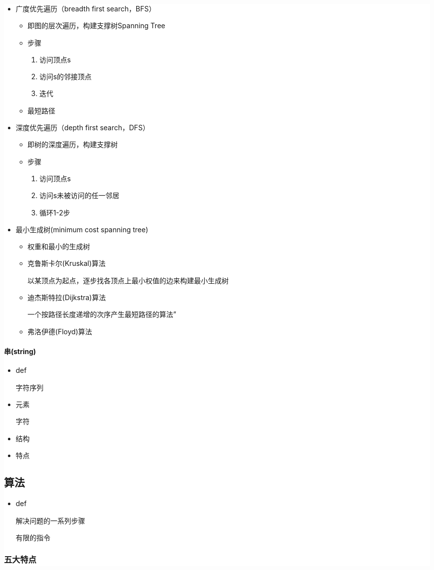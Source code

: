 
- 广度优先遍历（breadth first search，BFS）

  - 即图的层次遍历，构建支撑树Spanning Tree

  - 步骤

    1. 访问顶点s

    2. 访问s的邻接顶点

    3. 迭代

  - 最短路径

- 深度优先遍历（depth first search，DFS）

  - 即树的深度遍历，构建支撑树

  - 步骤

    1. 访问顶点s

    2. 访问s未被访问的任一邻居

    3. 循环1-2步

- 最小生成树(minimum cost spanning tree)

  - 权重和最小的生成树

  - 克鲁斯卡尔(Kruskal)算法

    以某顶点为起点，逐步找各顶点上最小权值的边来构建最小生成树

  - 迪杰斯特拉(Dijkstra)算法

    一个按路径长度递增的次序产生最短路径的算法”

  - 弗洛伊德(Floyd)算法

#### 串(string)

- def

  字符序列

- 元素

  字符

- 结构

- 特点

## 算法

- def

  解决问题的一系列步骤

  有限的指令

### 五大特点
